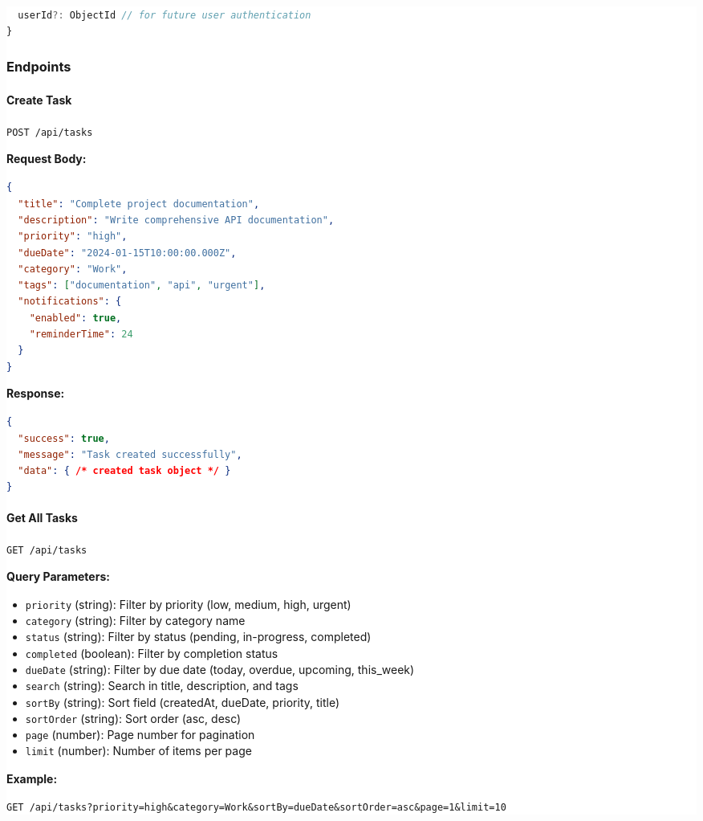 ```typescript
  userId?: ObjectId // for future user authentication
}
```

### Endpoints

#### Create Task
```http
POST /api/tasks
```

**Request Body:**
```json
{
  "title": "Complete project documentation",
  "description": "Write comprehensive API documentation",
  "priority": "high",
  "dueDate": "2024-01-15T10:00:00.000Z",
  "category": "Work",
  "tags": ["documentation", "api", "urgent"],
  "notifications": {
    "enabled": true,
    "reminderTime": 24
  }
}
```

**Response:**
```json
{
  "success": true,
  "message": "Task created successfully",
  "data": { /* created task object */ }
}
```

#### Get All Tasks
```http
GET /api/tasks
```

**Query Parameters:**
- `priority` (string): Filter by priority (low, medium, high, urgent)
- `category` (string): Filter by category name
- `status` (string): Filter by status (pending, in-progress, completed)
- `completed` (boolean): Filter by completion status
- `dueDate` (string): Filter by due date (today, overdue, upcoming, this_week)
- `search` (string): Search in title, description, and tags
- `sortBy` (string): Sort field (createdAt, dueDate, priority, title)
- `sortOrder` (string): Sort order (asc, desc)
- `page` (number): Page number for pagination
- `limit` (number): Number of items per page

**Example:**
```http
GET /api/tasks?priority=high&category=Work&sortBy=dueDate&sortOrder=asc&page=1&limit=10
```
